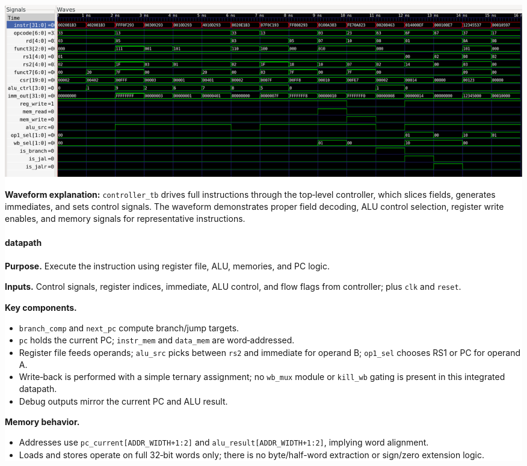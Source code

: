 ![controller waveform](../images/waveforms/controller.png)

**Waveform explanation:** `controller_tb` drives full instructions through the top‑level controller, which slices fields, generates immediates, and sets control signals. The waveform demonstrates proper field decoding, ALU control selection, register write enables, and memory signals for representative instructions.

#### datapath
**Purpose.** Execute the instruction using register file, ALU, memories, and PC logic.

**Inputs.** Control signals, register indices, immediate, ALU control, and flow flags from controller; plus `clk` and `reset`.

**Key components.**
- `branch_comp` and `next_pc` compute branch/jump targets.
- `pc` holds the current PC; `instr_mem` and `data_mem` are word‑addressed.
- Register file feeds operands; `alu_src` picks between `rs2` and immediate for operand B; `op1_sel` chooses RS1 or PC for operand A.
- Write‑back is performed with a simple ternary assignment; no `wb_mux` module or `kill_wb` gating is present in this integrated datapath.
- Debug outputs mirror the current PC and ALU result.

**Memory behavior.**
- Addresses use `pc_current[ADDR_WIDTH+1:2]` and `alu_result[ADDR_WIDTH+1:2]`, implying word alignment.
- Loads and stores operate on full 32‑bit words only; there is no byte/half-word extraction or sign/zero extension logic.

